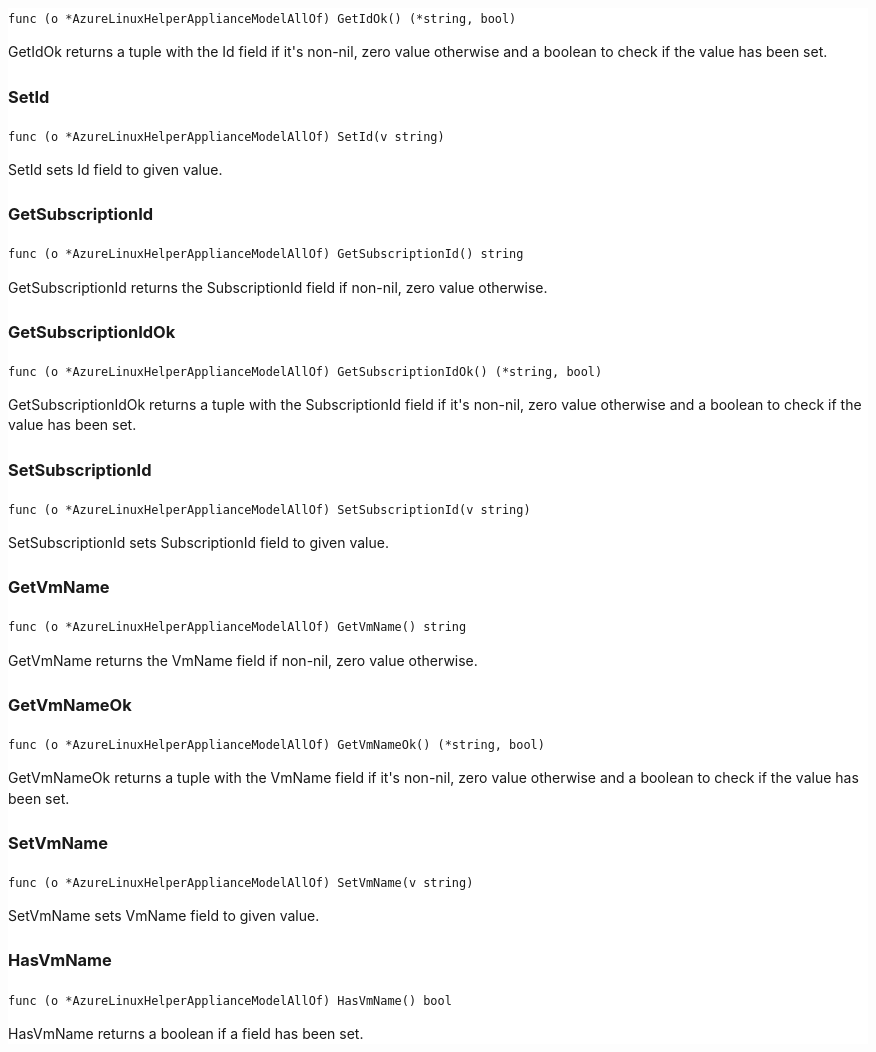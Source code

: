 `func (o *AzureLinuxHelperApplianceModelAllOf) GetIdOk() (*string, bool)`

GetIdOk returns a tuple with the Id field if it's non-nil, zero value otherwise
and a boolean to check if the value has been set.

### SetId

`func (o *AzureLinuxHelperApplianceModelAllOf) SetId(v string)`

SetId sets Id field to given value.


### GetSubscriptionId

`func (o *AzureLinuxHelperApplianceModelAllOf) GetSubscriptionId() string`

GetSubscriptionId returns the SubscriptionId field if non-nil, zero value otherwise.

### GetSubscriptionIdOk

`func (o *AzureLinuxHelperApplianceModelAllOf) GetSubscriptionIdOk() (*string, bool)`

GetSubscriptionIdOk returns a tuple with the SubscriptionId field if it's non-nil, zero value otherwise
and a boolean to check if the value has been set.

### SetSubscriptionId

`func (o *AzureLinuxHelperApplianceModelAllOf) SetSubscriptionId(v string)`

SetSubscriptionId sets SubscriptionId field to given value.


### GetVmName

`func (o *AzureLinuxHelperApplianceModelAllOf) GetVmName() string`

GetVmName returns the VmName field if non-nil, zero value otherwise.

### GetVmNameOk

`func (o *AzureLinuxHelperApplianceModelAllOf) GetVmNameOk() (*string, bool)`

GetVmNameOk returns a tuple with the VmName field if it's non-nil, zero value otherwise
and a boolean to check if the value has been set.

### SetVmName

`func (o *AzureLinuxHelperApplianceModelAllOf) SetVmName(v string)`

SetVmName sets VmName field to given value.

### HasVmName

`func (o *AzureLinuxHelperApplianceModelAllOf) HasVmName() bool`

HasVmName returns a boolean if a field has been set.
